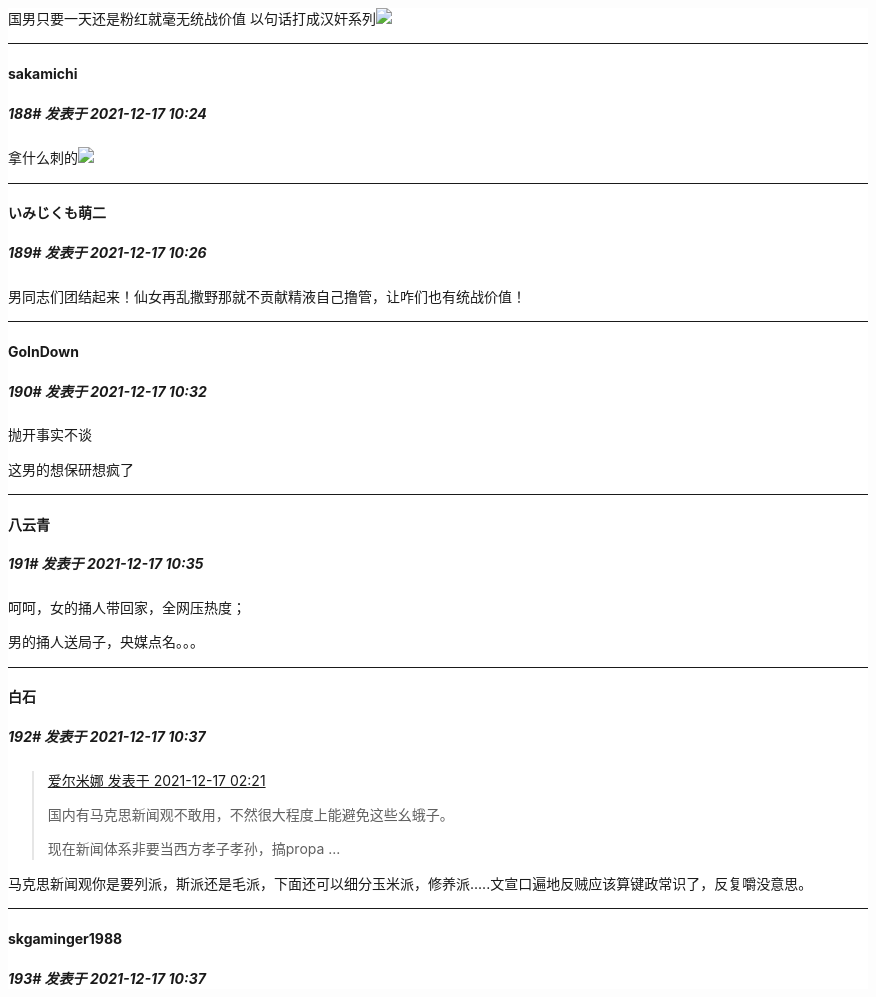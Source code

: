 国男只要一天还是粉红就毫无统战价值</blockquote>
以句话打成汉奸系列<img src="https://static.saraba1st.com/image/smiley/face2017/053.png" referrerpolicy="no-referrer">



*****

####  sakamichi  
##### 188#       发表于 2021-12-17 10:24

拿什么刺的<img src="https://static.saraba1st.com/image/smiley/face2017/213.gif" referrerpolicy="no-referrer">

*****

####  いみじくも萌二  
##### 189#       发表于 2021-12-17 10:26

男同志们团结起来！仙女再乱撒野那就不贡献精液自己撸管，让咋们也有统战价值！

*****

####  GoInDown  
##### 190#       发表于 2021-12-17 10:32

抛开事实不谈

这男的想保研想疯了

*****

####  八云青  
##### 191#       发表于 2021-12-17 10:35

呵呵，女的捅人带回家，全网压热度；

男的捅人送局子，央媒点名。。。

*****

####  白石  
##### 192#       发表于 2021-12-17 10:37

<blockquote><a href="httphttps://bbs.saraba1st.com/2b/forum.php?mod=redirect&amp;goto=findpost&amp;pid=53967668&amp;ptid=2042877" target="_blank">爱尔米娜 发表于 2021-12-17 02:21</a>

国内有马克思新闻观不敢用，不然很大程度上能避免这些幺蛾子。

现在新闻体系非要当西方孝子孝孙，搞propa ...</blockquote>
马克思新闻观你是要列派，斯派还是毛派，下面还可以细分玉米派，修养派.....文宣口遍地反贼应该算键政常识了，反复嚼没意思。

*****

####  skgaminger1988  
##### 193#       发表于 2021-12-17 10:37
